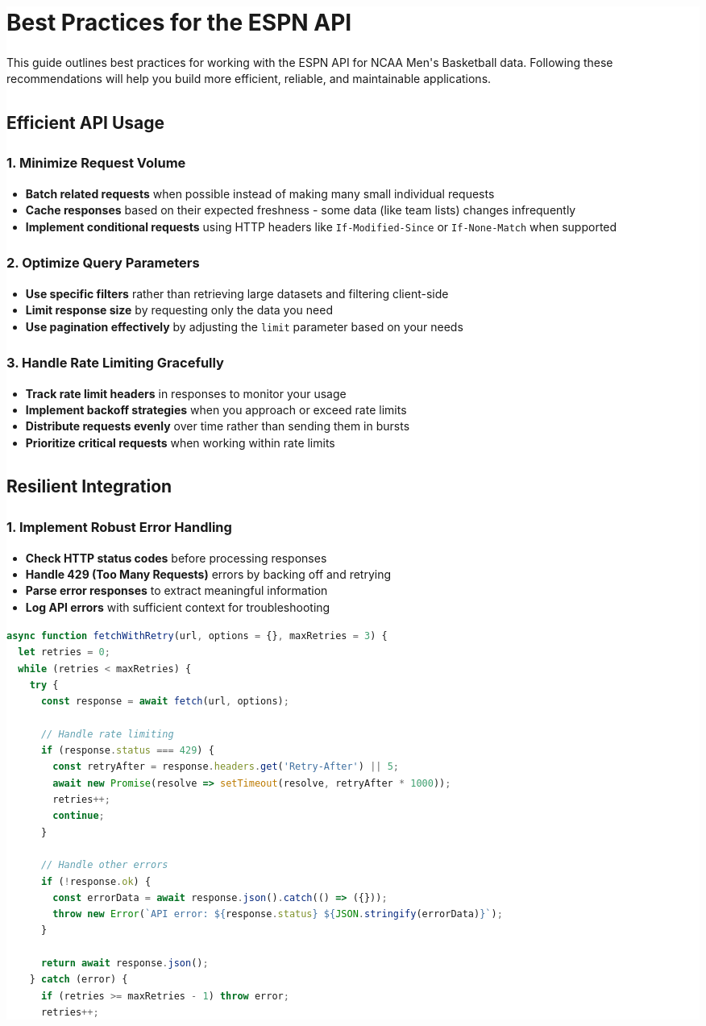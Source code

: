 # Best Practices for the ESPN API

This guide outlines best practices for working with the ESPN API for NCAA Men's Basketball data. Following these recommendations will help you build more efficient, reliable, and maintainable applications.

## Efficient API Usage

### 1. Minimize Request Volume

- **Batch related requests** when possible instead of making many small individual requests
- **Cache responses** based on their expected freshness - some data (like team lists) changes infrequently
- **Implement conditional requests** using HTTP headers like `If-Modified-Since` or `If-None-Match` when supported

### 2. Optimize Query Parameters

- **Use specific filters** rather than retrieving large datasets and filtering client-side
- **Limit response size** by requesting only the data you need
- **Use pagination effectively** by adjusting the `limit` parameter based on your needs

### 3. Handle Rate Limiting Gracefully

- **Track rate limit headers** in responses to monitor your usage
- **Implement backoff strategies** when you approach or exceed rate limits
- **Distribute requests evenly** over time rather than sending them in bursts
- **Prioritize critical requests** when working within rate limits

## Resilient Integration

### 1. Implement Robust Error Handling

- **Check HTTP status codes** before processing responses
- **Handle 429 (Too Many Requests)** errors by backing off and retrying
- **Parse error responses** to extract meaningful information
- **Log API errors** with sufficient context for troubleshooting

```javascript
async function fetchWithRetry(url, options = {}, maxRetries = 3) {
  let retries = 0;
  while (retries < maxRetries) {
    try {
      const response = await fetch(url, options);
      
      // Handle rate limiting
      if (response.status === 429) {
        const retryAfter = response.headers.get('Retry-After') || 5;
        await new Promise(resolve => setTimeout(resolve, retryAfter * 1000));
        retries++;
        continue;
      }
      
      // Handle other errors
      if (!response.ok) {
        const errorData = await response.json().catch(() => ({}));
        throw new Error(`API error: ${response.status} ${JSON.stringify(errorData)}`);
      }
      
      return await response.json();
    } catch (error) {
      if (retries >= maxRetries - 1) throw error;
      retries++;
```